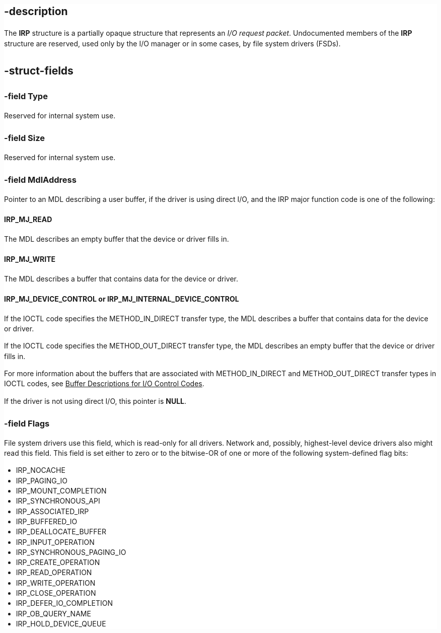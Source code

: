 ## -description

The **IRP** structure is a partially opaque structure that represents an *I/O request packet*. Undocumented members of the **IRP** structure are reserved, used only by the I/O manager or in some cases, by file system drivers (FSDs).

## -struct-fields

### -field Type

Reserved for internal system use.

### -field Size

Reserved for internal system use.

### -field MdlAddress

Pointer to an MDL describing a user buffer, if the driver is using direct I/O, and the IRP major function code is one of the following:

#### IRP_MJ_READ

The MDL describes an empty buffer that the device or driver fills in.

#### IRP_MJ_WRITE

The MDL describes a buffer that contains data for the device or driver.

#### IRP_MJ_DEVICE_CONTROL or IRP_MJ_INTERNAL_DEVICE_CONTROL

If the IOCTL code specifies the METHOD_IN_DIRECT transfer type, the MDL describes a buffer that contains data for the device or driver.

If the IOCTL code specifies the METHOD_OUT_DIRECT transfer type, the MDL describes an empty buffer that the device or driver fills in.

For more information about the buffers that are associated with METHOD_IN_DIRECT and METHOD_OUT_DIRECT transfer types in IOCTL codes, see [Buffer Descriptions for I/O Control Codes](/windows-hardware/drivers/kernel/buffer-descriptions-for-i-o-control-codes).

If the driver is not using direct I/O, this pointer is **NULL**.

### -field Flags

File system drivers use this field, which is read-only for all drivers. Network and, possibly, highest-level device drivers also might read this field. This field is set either to zero or to the bitwise-OR of one or more of the following system-defined flag bits:

- IRP_NOCACHE
- IRP_PAGING_IO
- IRP_MOUNT_COMPLETION
- IRP_SYNCHRONOUS_API
- IRP_ASSOCIATED_IRP
- IRP_BUFFERED_IO
- IRP_DEALLOCATE_BUFFER
- IRP_INPUT_OPERATION
- IRP_SYNCHRONOUS_PAGING_IO
- IRP_CREATE_OPERATION
- IRP_READ_OPERATION
- IRP_WRITE_OPERATION
- IRP_CLOSE_OPERATION
- IRP_DEFER_IO_COMPLETION
- IRP_OB_QUERY_NAME
- IRP_HOLD_DEVICE_QUEUE
